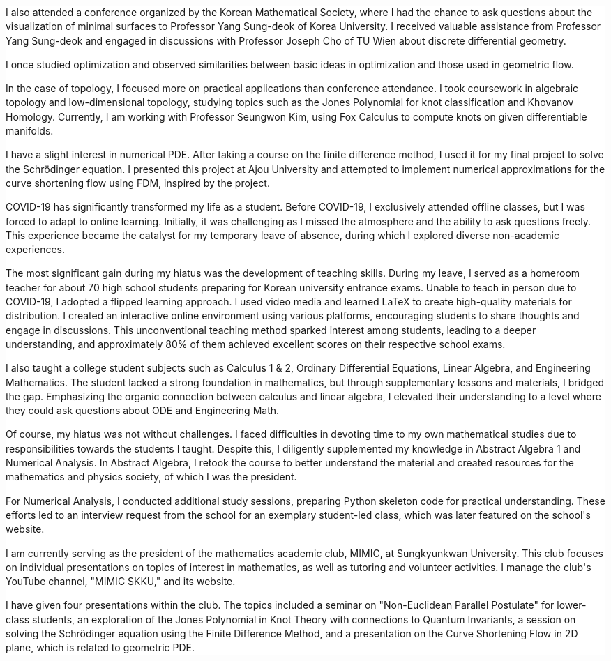 I also attended a conference organized by the Korean Mathematical Society, where I had the chance to ask questions about the visualization of minimal surfaces to Professor Yang Sung-deok of Korea University. I received valuable assistance from Professor Yang Sung-deok and engaged in discussions with Professor Joseph Cho of TU Wien about discrete differential geometry. 

I once studied optimization and observed similarities between basic ideas in optimization and those used in geometric flow. 

In the case of topology, I focused more on practical applications than conference attendance. I took coursework in algebraic topology and low-dimensional topology, studying topics such as the Jones Polynomial for knot classification and Khovanov Homology. Currently, I am working with Professor Seungwon Kim, using Fox Calculus to compute knots on given differentiable manifolds. 

I have a slight interest in numerical PDE. After taking a course on the finite difference method, I used it for my final project to solve the Schrödinger equation. I presented this project at Ajou University and attempted to implement numerical approximations for the curve shortening flow using FDM, inspired by the project.

COVID-19 has significantly transformed my life as a student. Before COVID-19, I exclusively attended offline classes, but I was forced to adapt to online learning. Initially, it was challenging as I missed the atmosphere and the ability to ask questions freely. This experience became the catalyst for my temporary leave of absence, during which I explored diverse non-academic experiences.

The most significant gain during my hiatus was the development of teaching skills. During my leave, I served as a homeroom teacher for about 70 high school students preparing for Korean university entrance exams. Unable to teach in person due to COVID-19, I adopted a flipped learning approach. I used video media and learned LaTeX to create high-quality materials for distribution. I created an interactive online environment using various platforms, encouraging students to share thoughts and engage in discussions. This unconventional teaching method sparked interest among students, leading to a deeper understanding, and approximately 80% of them achieved excellent scores on their respective school exams.

I also taught a college student subjects such as Calculus 1 & 2, Ordinary Differential Equations, Linear Algebra, and Engineering Mathematics. The student lacked a strong foundation in mathematics, but through supplementary lessons and materials, I bridged the gap. Emphasizing the organic connection between calculus and linear algebra, I elevated their understanding to a level where they could ask questions about ODE and Engineering Math. 

Of course, my hiatus was not without challenges. I faced difficulties in devoting time to my own mathematical studies due to responsibilities towards the students I taught. Despite this, I diligently supplemented my knowledge in Abstract Algebra 1 and Numerical Analysis. In Abstract Algebra, I retook the course to better understand the material and created resources for the mathematics and physics society, of which I was the president. 

For Numerical Analysis, I conducted additional study sessions, preparing Python skeleton code for practical understanding. These efforts led to an interview request from the school for an exemplary student-led class, which was later featured on the school's website. 

I am currently serving as the president of the mathematics academic club, MIMIC, at Sungkyunkwan University. This club focuses on individual presentations on topics of interest in mathematics, as well as tutoring and volunteer activities. I manage the club's YouTube channel, "MIMIC SKKU," and its website.

I have given four presentations within the club. The topics included a seminar on "Non-Euclidean Parallel Postulate" for lower-class students, an exploration of the Jones Polynomial in Knot Theory with connections to Quantum Invariants, a session on solving the Schrödinger equation using the Finite Difference Method, and a presentation on the Curve Shortening Flow in 2D plane, which is related to geometric PDE.
